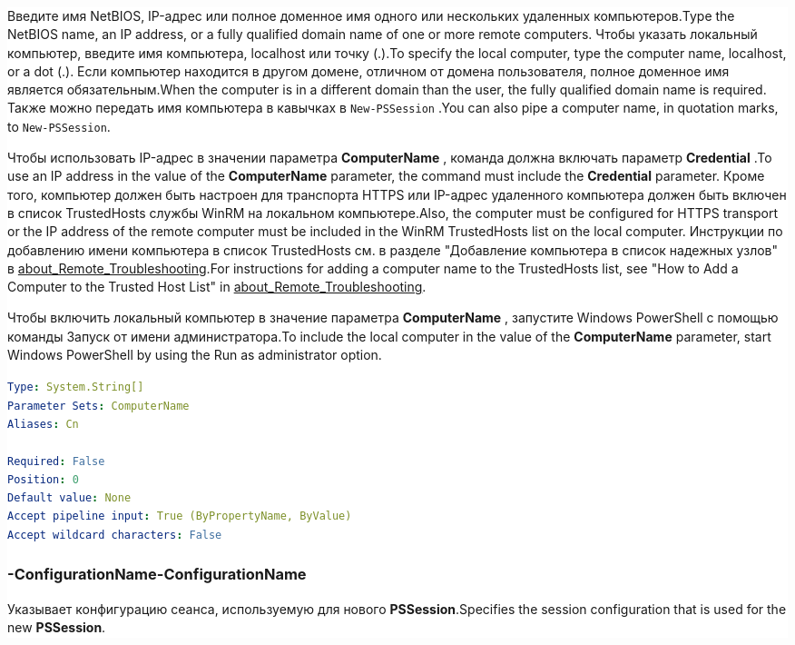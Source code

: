 <span data-ttu-id="f5a27-243">Введите имя NetBIOS, IP-адрес или полное доменное имя одного или нескольких удаленных компьютеров.</span><span class="sxs-lookup"><span data-stu-id="f5a27-243">Type the NetBIOS name, an IP address, or a fully qualified domain name of one or more remote computers.</span></span> <span data-ttu-id="f5a27-244">Чтобы указать локальный компьютер, введите имя компьютера, localhost или точку (.).</span><span class="sxs-lookup"><span data-stu-id="f5a27-244">To specify the local computer, type the computer name, localhost, or a dot (.).</span></span> <span data-ttu-id="f5a27-245">Если компьютер находится в другом домене, отличном от домена пользователя, полное доменное имя является обязательным.</span><span class="sxs-lookup"><span data-stu-id="f5a27-245">When the computer is in a different domain than the user, the fully qualified domain name is required.</span></span> <span data-ttu-id="f5a27-246">Также можно передать имя компьютера в кавычках в `New-PSSession` .</span><span class="sxs-lookup"><span data-stu-id="f5a27-246">You can also pipe a computer name, in quotation marks, to `New-PSSession`.</span></span>

<span data-ttu-id="f5a27-247">Чтобы использовать IP-адрес в значении параметра **ComputerName** , команда должна включать параметр **Credential** .</span><span class="sxs-lookup"><span data-stu-id="f5a27-247">To use an IP address in the value of the **ComputerName** parameter, the command must include the **Credential** parameter.</span></span> <span data-ttu-id="f5a27-248">Кроме того, компьютер должен быть настроен для транспорта HTTPS или IP-адрес удаленного компьютера должен быть включен в список TrustedHosts службы WinRM на локальном компьютере.</span><span class="sxs-lookup"><span data-stu-id="f5a27-248">Also, the computer must be configured for HTTPS transport or the IP address of the remote computer must be included in the WinRM TrustedHosts list on the local computer.</span></span> <span data-ttu-id="f5a27-249">Инструкции по добавлению имени компьютера в список TrustedHosts см. в разделе "Добавление компьютера в список надежных узлов" в [about_Remote_Troubleshooting](about/about_Remote_Troubleshooting.md).</span><span class="sxs-lookup"><span data-stu-id="f5a27-249">For instructions for adding a computer name to the TrustedHosts list, see "How to Add a Computer to the Trusted Host List" in [about_Remote_Troubleshooting](about/about_Remote_Troubleshooting.md).</span></span>

<span data-ttu-id="f5a27-250">Чтобы включить локальный компьютер в значение параметра **ComputerName** , запустите Windows PowerShell с помощью команды Запуск от имени администратора.</span><span class="sxs-lookup"><span data-stu-id="f5a27-250">To include the local computer in the value of the **ComputerName** parameter, start Windows PowerShell by using the Run as administrator option.</span></span>

```yaml
Type: System.String[]
Parameter Sets: ComputerName
Aliases: Cn

Required: False
Position: 0
Default value: None
Accept pipeline input: True (ByPropertyName, ByValue)
Accept wildcard characters: False
```

### <span data-ttu-id="f5a27-251">-ConfigurationName</span><span class="sxs-lookup"><span data-stu-id="f5a27-251">-ConfigurationName</span></span>

<span data-ttu-id="f5a27-252">Указывает конфигурацию сеанса, используемую для нового **PSSession**.</span><span class="sxs-lookup"><span data-stu-id="f5a27-252">Specifies the session configuration that is used for the new **PSSession**.</span></span>
